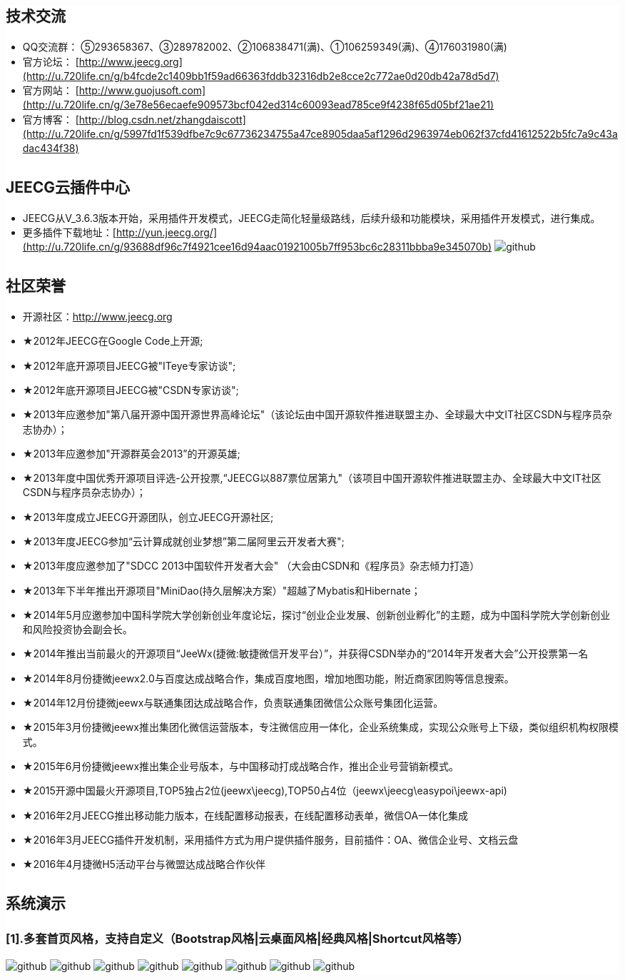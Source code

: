 技术交流
-----------------------------------
* 	QQ交流群： ⑤293658367、③289782002、②106838471(满)、①106259349(满)、④176031980(满) 
* 	官方论坛： [http://www.jeecg.org](http://u.720life.cn/g/b4fcde2c1409bb1f59ad66363fddb32316db2e8cce2c772ae0d20db42a78d5d7)
* 	官方网站： [http://www.guojusoft.com](http://u.720life.cn/g/3e78e56ecaefe909573bcf042ed314c60093ead785ce9f4238f65d05bf21ae21)
* 	官方博客： [http://blog.csdn.net/zhangdaiscott](http://u.720life.cn/g/5997fd1f539dfbe7c9c67736234755a47ce8905daa5af1296d2963974eb062f37cfd41612522b5fc7a9c43adac434f38)



JEECG云插件中心
-----------------------------------
* JEECG从V_3.6.3版本开始，采用插件开发模式，JEECG走简化轻量级路线，后续升级和功能模块，采用插件开发模式，进行集成。
* 更多插件下载地址：[http://yun.jeecg.org/](http://u.720life.cn/g/93688df96c7f4921cee16d94aac01921005b7ff953bc6c28311bbba9e345070b)
![github](http://img.blog.csdn.net/20160623162220022?watermark/2/text/aHR0cDovL2Jsb2cuY3Nkbi5uZXQv/font/5a6L5L2T/fontsize/400/fill/I0JBQkFCMA==/dissolve/70/gravity/Center "jeecg")



社区荣誉
-----------------------------------
* 开源社区：http://www.jeecg.org

* ★2012年JEECG在Google Code上开源;
* ★2012年底开源项目JEECG被"ITeye专家访谈";
* ★2012年底开源项目JEECG被"CSDN专家访谈";
* ★2013年应邀参加"第八届开源中国开源世界高峰论坛"（该论坛由中国开源软件推进联盟主办、全球最大中文IT社区CSDN与程序员杂志协办）；
* ★2013年应邀参加"开源群英会2013”的开源英雄;
* ★2013年度中国优秀开源项目评选-公开投票,“JEECG以887票位居第九"（该项目中国开源软件推进联盟主办、全球最大中文IT社区CSDN与程序员杂志协办）；
* ★2013年度成立JEECG开源团队，创立JEECG开源社区;
* ★2013年度JEECG参加“云计算成就创业梦想”第二届阿里云开发者大赛";
* ★2013年度应邀参加了"SDCC 2013中国软件开发者大会" （大会由CSDN和《程序员》杂志倾力打造）
* ★2013年下半年推出开源项目"MiniDao(持久层解决方案）"超越了Mybatis和Hibernate；
* ★2014年5月应邀参加中国科学院大学创新创业年度论坛，探讨“创业企业发展、创新创业孵化”的主题，成为中国科学院大学创新创业和风险投资协会副会长。
* ★2014年推出当前最火的开源项目“JeeWx(捷微:敏捷微信开发平台）”，并获得CSDN举办的“2014年开发者大会”公开投票第一名
* ★2014年8月份捷微jeewx2.0与百度达成战略合作，集成百度地图，增加地图功能，附近商家团购等信息搜索。
* ★2014年12月份捷微jeewx与联通集团达成战略合作，负责联通集团微信公众账号集团化运营。
* ★2015年3月份捷微jeewx推出集团化微信运营版本，专注微信应用一体化，企业系统集成，实现公众账号上下级，类似组织机构权限模式。
* ★2015年6月份捷微jeewx推出集企业号版本，与中国移动打成战略合作，推出企业号营销新模式。
* ★2015开源中国最火开源项目,TOP5独占2位(jeewx\jeecg),TOP50占4位（jeewx\jeecg\easypoi\jeewx-api) 
* ★2016年2月JEECG推出移动能力版本，在线配置移动报表，在线配置移动表单，微信OA一体化集成
* ★2016年3月JEECG插件开发机制，采用插件方式为用户提供插件服务，目前插件：OA、微信企业号、文档云盘
* ★2016年4月捷微H5活动平台与微盟达成战略合作伙伴

系统演示
-----------------------------------
###  [1].多套首页风格，支持自定义（Bootstrap风格|云桌面风格|经典风格|Shortcut风格等）
![github](http://img.blog.csdn.net/20180123155805360?watermark/2/text/aHR0cDovL2Jsb2cuY3Nkbi5uZXQvemhhbmdkYWlzY290dA==/font/5a6L5L2T/fontsize/400/fill/I0JBQkFCMA==/dissolve/70/gravity/SouthEast "jeecg")
![github](http://img.blog.csdn.net/20180123155931983?watermark/2/text/aHR0cDovL2Jsb2cuY3Nkbi5uZXQvemhhbmdkYWlzY290dA==/font/5a6L5L2T/fontsize/400/fill/I0JBQkFCMA==/dissolve/70/gravity/SouthEast "jeecg")
![github](http://img.blog.csdn.net/20160428121122932?watermark/2/text/aHR0cDovL2Jsb2cuY3Nkbi5uZXQv/font/5a6L5L2T/fontsize/400/fill/I0JBQkFCMA==/dissolve/70/gravity/Center "jeecg")
![github](http://img.blog.csdn.net/20150607214324659?watermark/2/text/aHR0cDovL2Jsb2cuY3Nkbi5uZXQvemhhbmdkYWlzY290dA==/font/5a6L5L2T/fontsize/400/fill/I0JBQkFCMA==/dissolve/70/gravity/Center "jeecg")
![github](http://img.blog.csdn.net/20150607214353113?watermark/2/text/aHR0cDovL2Jsb2cuY3Nkbi5uZXQvemhhbmdkYWlzY290dA==/font/5a6L5L2T/fontsize/400/fill/I0JBQkFCMA==/dissolve/70/gravity/Center "jeecg")
![github](http://img.blog.csdn.net/20180124192859781?watermark/2/text/aHR0cDovL2Jsb2cuY3Nkbi5uZXQvemhhbmdkYWlzY290dA==/font/5a6L5L2T/fontsize/400/fill/I0JBQkFCMA==/dissolve/70/gravity/SouthEast "jeecg")
![github](http://img.blog.csdn.net/20180123160223677?watermark/2/text/aHR0cDovL2Jsb2cuY3Nkbi5uZXQvemhhbmdkYWlzY290dA==/font/5a6L5L2T/fontsize/400/fill/I0JBQkFCMA==/dissolve/70/gravity/SouthEast "jeecg")
![github](http://img.blog.csdn.net/20180123160244931?watermark/2/text/aHR0cDovL2Jsb2cuY3Nkbi5uZXQvemhhbmdkYWlzY290dA==/font/5a6L5L2T/fontsize/400/fill/I0JBQkFCMA==/dissolve/70/gravity/SouthEast "jeecg")
